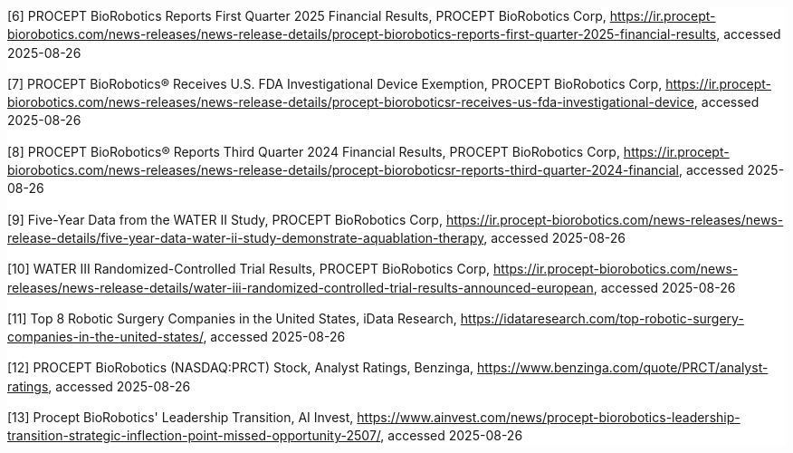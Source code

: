 [6] PROCEPT BioRobotics Reports First Quarter 2025 Financial Results, PROCEPT BioRobotics Corp, https://ir.procept-biorobotics.com/news-releases/news-release-details/procept-biorobotics-reports-first-quarter-2025-financial-results, accessed 2025-08-26

[7] PROCEPT BioRobotics® Receives U.S. FDA Investigational Device Exemption, PROCEPT BioRobotics Corp, https://ir.procept-biorobotics.com/news-releases/news-release-details/procept-bioroboticsr-receives-us-fda-investigational-device, accessed 2025-08-26

[8] PROCEPT BioRobotics® Reports Third Quarter 2024 Financial Results, PROCEPT BioRobotics Corp, https://ir.procept-biorobotics.com/news-releases/news-release-details/procept-bioroboticsr-reports-third-quarter-2024-financial, accessed 2025-08-26

[9] Five-Year Data from the WATER II Study, PROCEPT BioRobotics Corp, https://ir.procept-biorobotics.com/news-releases/news-release-details/five-year-data-water-ii-study-demonstrate-aquablation-therapy, accessed 2025-08-26

[10] WATER III Randomized-Controlled Trial Results, PROCEPT BioRobotics Corp, https://ir.procept-biorobotics.com/news-releases/news-release-details/water-iii-randomized-controlled-trial-results-announced-european, accessed 2025-08-26

[11] Top 8 Robotic Surgery Companies in the United States, iData Research, https://idataresearch.com/top-robotic-surgery-companies-in-the-united-states/, accessed 2025-08-26

[12] PROCEPT BioRobotics (NASDAQ:PRCT) Stock, Analyst Ratings, Benzinga, https://www.benzinga.com/quote/PRCT/analyst-ratings, accessed 2025-08-26

[13] Procept BioRobotics' Leadership Transition, AI Invest, https://www.ainvest.com/news/procept-biorobotics-leadership-transition-strategic-inflection-point-missed-opportunity-2507/, accessed 2025-08-26